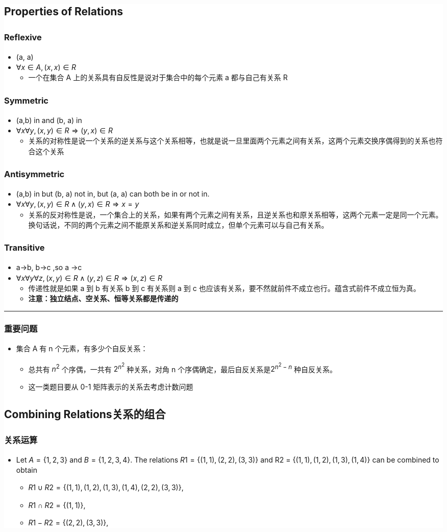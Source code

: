 

## Properties of Relations

### Reflexive

+ (a, a)
+ $\forall x \in A, \, (x, x)\in R$
  + 一个在集合 A 上的关系具有自反性是说对于集合中的每个元素 a 都与自己有关系 R

### Symmetric

+ (a,b) in and (b, a) in 
+ $\forall x\forall y,\, (x,y)\in R \Rightarrow (y,x)\in R$
  + 关系的对称性是说一个关系的逆关系与这个关系相等，也就是说一旦里面两个元素之间有关系，这两个元素交换序偶得到的关系也符合这个关系

### Antisymmetric

+ (a,b) in but (b, a) not in,  but (a, a) can both be in or not in.
+ $\forall x \forall y,\, (x,y)\in R \land (y,x)\in R \Rightarrow x = y$
  + 关系的反对称性是说，一个集合上的关系，如果有两个元素之间有关系，且逆关系也和原关系相等，这两个元素一定是同一个元素。换句话说，不同的两个元素之间不能原关系和逆关系同时成立，但单个元素可以与自己有关系。

### Transitive

+ a→b, b→c ,so a →c
+ $\forall x\forall y\forall z,\, (x,y)\in R \land (y,z)\in R\Rightarrow (x,z)\in R$
  + 传递性就是如果 a 到 b 有关系 b 到 c 有关系则 a 到 c 也应该有关系，要不然就前件不成立也行。蕴含式前件不成立恒为真。
  + **注意：独立结点、空关系、恒等关系都是传递的**

---

### 重要问题

+ 集合 A 有 n 个元素，有多少个自反关系：

  - 总共有 $n^2$ 个序偶，一共有 $2^{n^{2} }$ 种关系，对角 n 个序偶确定，最后自反关系是$2^{n^{2} -n}$ 种自反关系。

  - 这一类题目要从 0-1 矩阵表示的关系去考虑计数问题

## Combining Relations关系的组合

### 关系运算

+ Let $A =\{1,2,3\}$ and $B = \{1,2,3,4\}$. The relations $R1 = \{(1,1),(2,2),(3,3)\}$ and R2 = $\{(1,1),(1,2),(1,3),(1,4)\}$ can be combined to obtain

  + $R1 ∪ R2 = \{(1,1),(1,2),(1,3),(1,4),(2,2),(3,3)\}$,


  + $R1 ∩ R2 = \{(1, 1)\}$,


  + $R1 − R2 = \{(2, 2), (3, 3)\}$,
